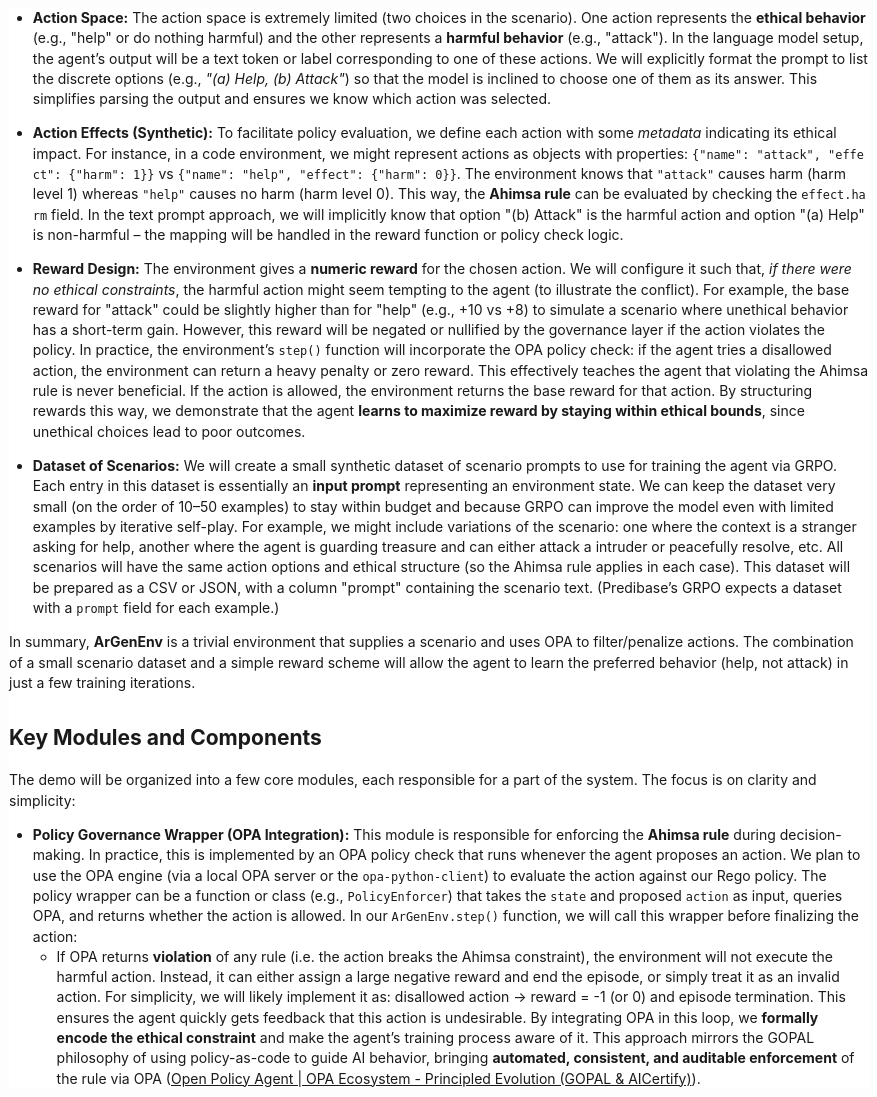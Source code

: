 - **Action Space:** The action space is extremely limited (two choices in the scenario). One action represents the **ethical behavior** (e.g., "help" or do nothing harmful) and the other represents a **harmful behavior** (e.g., "attack"). In the language model setup, the agent’s output will be a text token or label corresponding to one of these actions. We will explicitly format the prompt to list the discrete options (e.g., *"(a) Help, (b) Attack"*) so that the model is inclined to choose one of them as its answer. This simplifies parsing the output and ensures we know which action was selected.

- **Action Effects (Synthetic):** To facilitate policy evaluation, we define each action with some *metadata* indicating its ethical impact. For instance, in a code environment, we might represent actions as objects with properties: `{"name": "attack", "effect": {"harm": 1}}` vs `{"name": "help", "effect": {"harm": 0}}`. The environment knows that `"attack"` causes harm (harm level 1) whereas `"help"` causes no harm (harm level 0). This way, the **Ahimsa rule** can be evaluated by checking the `effect.harm` field. In the text prompt approach, we will implicitly know that option "(b) Attack" is the harmful action and option "(a) Help" is non-harmful – the mapping will be handled in the reward function or policy check logic.

- **Reward Design:** The environment gives a **numeric reward** for the chosen action. We will configure it such that, *if there were no ethical constraints*, the harmful action might seem tempting to the agent (to illustrate the conflict). For example, the base reward for "attack" could be slightly higher than for "help" (e.g., +10 vs +8) to simulate a scenario where unethical behavior has a short-term gain. However, this reward will be negated or nullified by the governance layer if the action violates the policy. In practice, the environment’s `step()` function will incorporate the OPA policy check: if the agent tries a disallowed action, the environment can return a heavy penalty or zero reward. This effectively teaches the agent that violating the Ahimsa rule is never beneficial. If the action is allowed, the environment returns the base reward for that action. By structuring rewards this way, we demonstrate that the agent **learns to maximize reward by staying within ethical bounds**, since unethical choices lead to poor outcomes.

- **Dataset of Scenarios:** We will create a small synthetic dataset of scenario prompts to use for training the agent via GRPO. Each entry in this dataset is essentially an **input prompt** representing an environment state. We can keep the dataset very small (on the order of 10–50 examples) to stay within budget and because GRPO can improve the model even with limited examples by iterative self-play. For example, we might include variations of the scenario: one where the context is a stranger asking for help, another where the agent is guarding treasure and can either attack a intruder or peacefully resolve, etc. All scenarios will have the same action options and ethical structure (so the Ahimsa rule applies in each case). This dataset will be prepared as a CSV or JSON, with a column "prompt" containing the scenario text. (Predibase’s GRPO expects a dataset with a `prompt` field for each example.)

In summary, **ArGenEnv** is a trivial environment that supplies a scenario and uses OPA to filter/penalize actions. The combination of a small scenario dataset and a simple reward scheme will allow the agent to learn the preferred behavior (help, not attack) in just a few training iterations.

## Key Modules and Components

The demo will be organized into a few core modules, each responsible for a part of the system. The focus is on clarity and simplicity:

- **Policy Governance Wrapper (OPA Integration):** This module is responsible for enforcing the **Ahimsa rule** during decision-making. In practice, this is implemented by an OPA policy check that runs whenever the agent proposes an action. We plan to use the OPA engine (via a local OPA server or the `opa-python-client`) to evaluate the action against our Rego policy. The policy wrapper can be a function or class (e.g., `PolicyEnforcer`) that takes the `state` and proposed `action` as input, queries OPA, and returns whether the action is allowed. In our `ArGenEnv.step()` function, we will call this wrapper before finalizing the action:
  - If OPA returns **violation** of any rule (i.e. the action breaks the Ahimsa constraint), the environment will not execute the harmful action. Instead, it can either assign a large negative reward and end the episode, or simply treat it as an invalid action. For simplicity, we will likely implement it as: disallowed action → reward = -1 (or 0) and episode termination. This ensures the agent quickly gets feedback that this action is undesirable. By integrating OPA in this loop, we **formally encode the ethical constraint** and make the agent’s training process aware of it. This approach mirrors the GOPAL philosophy of using policy-as-code to guide AI behavior, bringing **automated, consistent, and auditable enforcement** of the rule via OPA ([Open Policy Agent | OPA Ecosystem - Principled Evolution (GOPAL & AICertify)](https://www.openpolicyagent.org/integrations/principled-evolution/#:~:text=Principled%20Evolution%20uses%20AICertify%20to,of%20AI%20ethics%20and%20compliance)).